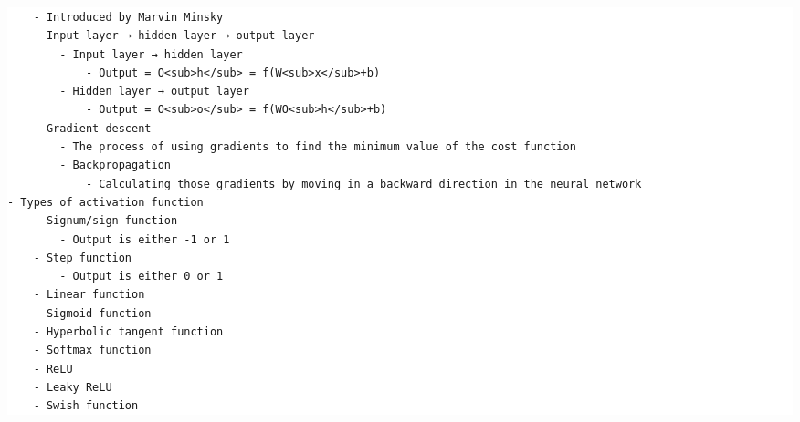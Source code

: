         - Introduced by Marvin Minsky
        - Input layer → hidden layer → output layer
            - Input layer → hidden layer
                - Output = O<sub>h</sub> = f(W<sub>x</sub>+b)
            - Hidden layer → output layer
                - Output = O<sub>o</sub> = f(WO<sub>h</sub>+b)
        - Gradient descent
            - The process of using gradients to find the minimum value of the cost function
            - Backpropagation
                - Calculating those gradients by moving in a backward direction in the neural network
    - Types of activation function
        - Signum/sign function
            - Output is either -1 or 1
        - Step function
            - Output is either 0 or 1
        - Linear function
        - Sigmoid function
        - Hyperbolic tangent function
        - Softmax function
        - ReLU
        - Leaky ReLU
        - Swish function